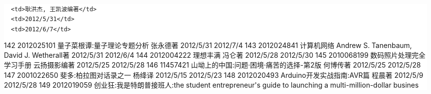       <td>耿洪杰, 王凯波编著</td>
      <td>2012/5/31</td>
      <td>2012/6/7</td>
   </tr>
   <tr>
      <td>142</td>
      <td>2012025101</td>
      <td>量子菜根谭:量子理论专题分析</td>
      <td>张永德著</td>
      <td>2012/5/31</td>
      <td>2012/7/4</td>
   </tr>
   <tr>
      <td>143</td>
      <td>2012024841</td>
      <td>计算机网络</td>
      <td>Andrew S. Tanenbaum, David J. Wetherall著</td>
      <td>2012/5/31</td>
      <td>2012/6/4</td>
   </tr>
   <tr>
      <td>144</td>
      <td>2012004222</td>
      <td>理想丰满</td>
      <td>冯仑著</td>
      <td>2012/5/28</td>
      <td>2012/5/30</td>
   </tr>
   <tr>
      <td>145</td>
      <td>2010068199</td>
      <td>数码照片处理完全学习手册</td>
      <td>云扬摄影编著</td>
      <td>2012/5/25</td>
      <td>2012/5/28</td>
   </tr>
   <tr>
      <td>146</td>
      <td>11457421</td>
      <td>山坳上的中国:问题·困境·痛苦的选择-第2版</td>
      <td>何博传著</td>
      <td>2012/5/25</td>
      <td>2012/5/28</td>
   </tr>
   <tr>
      <td>147</td>
      <td>2001022650</td>
      <td>斐多:柏拉图对话录之一</td>
      <td>杨绛译</td>
      <td>2012/5/15</td>
      <td>2012/5/23</td>
   </tr>
   <tr>
      <td>148</td>
      <td>2012020493</td>
      <td>Arduino开发实战指南:AVR篇</td>
      <td>程晨著</td>
      <td>2012/5/9</td>
      <td>2012/5/28</td>
   </tr>
   <tr>
      <td>149</td>
      <td>2012019059</td>
      <td>创业狂:我是特朗普接班人:the student entrepreneur's guide to launching a multi-million-dollar busines</td>